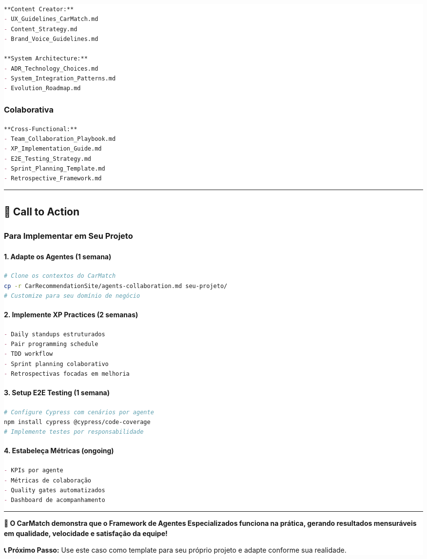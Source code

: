 ```markdown
**Content Creator:**
- UX_Guidelines_CarMatch.md
- Content_Strategy.md
- Brand_Voice_Guidelines.md

**System Architecture:**
- ADR_Technology_Choices.md
- System_Integration_Patterns.md
- Evolution_Roadmap.md
```

### **Colaborativa**
```markdown
**Cross-Functional:**
- Team_Collaboration_Playbook.md
- XP_Implementation_Guide.md
- E2E_Testing_Strategy.md
- Sprint_Planning_Template.md
- Retrospective_Framework.md
```

---

## 🎉 Call to Action

### **Para Implementar em Seu Projeto**

#### **1. Adapte os Agentes (1 semana)**
```bash
# Clone os contextos do CarMatch
cp -r CarRecommendationSite/agents-collaboration.md seu-projeto/
# Customize para seu domínio de negócio
```

#### **2. Implemente XP Practices (2 semanas)**
```markdown
- Daily standups estruturados
- Pair programming schedule
- TDD workflow
- Sprint planning colaborativo
- Retrospectivas focadas em melhoria
```

#### **3. Setup E2E Testing (1 semana)**
```bash
# Configure Cypress com cenários por agente
npm install cypress @cypress/code-coverage
# Implemente testes por responsabilidade
```

#### **4. Estabeleça Métricas (ongoing)**
```markdown
- KPIs por agente
- Métricas de colaboração
- Quality gates automatizados
- Dashboard de acompanhamento
```

---

**🚗 O CarMatch demonstra que o Framework de Agentes Especializados funciona na prática, gerando resultados mensuráveis em qualidade, velocidade e satisfação da equipe!**

**📞 Próximo Passo:** Use este caso como template para seu próprio projeto e adapte conforme sua realidade.
